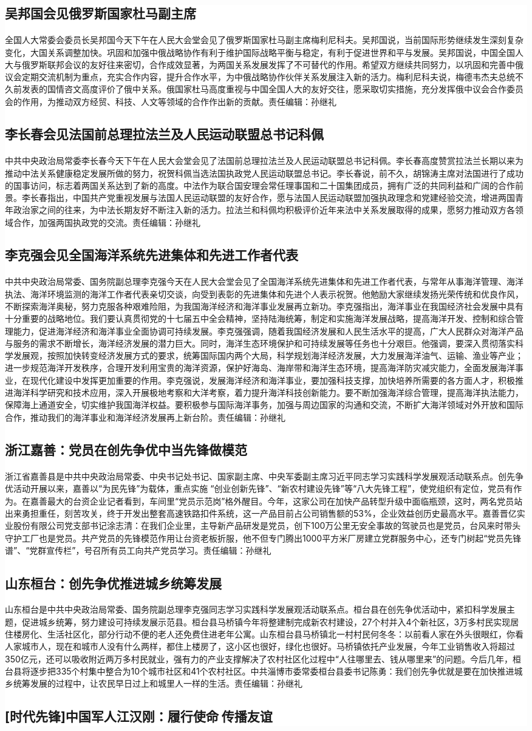 
## 吴邦国会见俄罗斯国家杜马副主席


全国人大常委会委员长吴邦国今天下午在人民大会堂会见了俄罗斯国家杜马副主席梅利尼科夫。吴邦国说，当前国际形势继续发生深刻复杂变化，大国关系调整加快。巩固和加强中俄战略协作有利于维护国际战略平衡与稳定，有利于促进世界和平与发展。吴邦国说，中国全国人大与俄罗斯联邦会议的友好往来密切，合作成效显著，为两国关系发展发挥了不可替代的作用。希望双方继续共同努力，以巩固和完善中俄议会定期交流机制为重点，充实合作内容，提升合作水平，为中俄战略协作伙伴关系发展注入新的活力。梅利尼科夫说，梅德韦杰夫总统不久前发表的国情咨文高度评价了俄中关系。俄国家杜马高度重视与中国全国人大的友好交往，愿采取切实措施，充分发挥俄中议会合作委员会的作用，为推动双方经贸、科技、人文等领域的合作作出新的贡献。责任编辑：孙继礼


## 李长春会见法国前总理拉法兰及人民运动联盟总书记科佩


中共中央政治局常委李长春今天下午在人民大会堂会见了法国前总理拉法兰及人民运动联盟总书记科佩。李长春高度赞赏拉法兰长期以来为推动中法关系健康稳定发展所做的努力，祝贺科佩当选法国执政党人民运动联盟总书记。李长春说，前不久，胡锦涛主席对法国进行了成功的国事访问，标志着两国关系达到了新的高度。中法作为联合国安理会常任理事国和二十国集团成员，拥有广泛的共同利益和广阔的合作前景。李长春指出，中国共产党重视发展与法国人民运动联盟的友好合作，愿与法国人民运动联盟加强执政理念和党建经验交流，增进两国青年政治家之间的往来，为中法长期友好不断注入新的活力。拉法兰和科佩均积极评价近年来法中关系发展取得的成果，愿努力推动双方各领域合作，加强两国执政党的交流。责任编辑：孙继礼


## 李克强会见全国海洋系统先进集体和先进工作者代表


中共中央政治局常委、国务院副总理李克强今天在人民大会堂会见了全国海洋系统先进集体和先进工作者代表，与常年从事海洋管理、海洋执法、海洋环境监测的海洋工作者代表亲切交谈，向受到表彰的先进集体和先进个人表示祝贺。他勉励大家继续发扬光荣传统和优良作风，不断探索海洋奥秘，努力克服各种艰难险阻，为我国海洋经济和海洋事业发展再立新功。李克强指出，海洋事业在我国经济社会发展中具有十分重要的战略地位。我们要认真贯彻党的十七届五中全会精神，坚持陆海统筹，制定和实施海洋发展战略，提高海洋开发、控制和综合管理能力，促进海洋经济和海洋事业全面协调可持续发展。李克强强调，随着我国经济发展和人民生活水平的提高，广大人民群众对海洋产品与服务的需求不断增长，海洋经济发展的潜力巨大。同时，海洋生态环境保护和可持续发展等任务也十分艰巨。他强调，要深入贯彻落实科学发展观，按照加快转变经济发展方式的要求，统筹国际国内两个大局，科学规划海洋经济发展，大力发展海洋油气、运输、渔业等产业；进一步规范海洋开发秩序，合理开发利用宝贵的海洋资源，保护好海岛、海岸带和海洋生态环境，提高海洋防灾减灾能力，全面发展海洋事业，在现代化建设中发挥更加重要的作用。李克强说，发展海洋经济和海洋事业，要加强科技支撑，加快培养所需要的各方面人才，积极推进海洋科学研究和技术应用，深入开展极地考察和大洋考察，着力提升海洋科技创新能力。要不断加强海洋综合管理，提高海洋执法能力，保障海上通道安全，切实维护我国海洋权益。要积极参与国际海洋事务，加强与周边国家的沟通和交流，不断扩大海洋领域对外开放和国际合作，推动我们的海洋事业和海洋经济发展再上新台阶。责任编辑：孙继礼


## 浙江嘉善：党员在创先争优中当先锋做模范


浙江省嘉善县是中共中央政治局常委、中央书记处书记、国家副主席、中央军委副主席习近平同志学习实践科学发展观活动联系点。创先争优活动开展以来，嘉善以“为民先锋”为载体，重点实施 “创业创新先锋”、“新农村建设先锋”等“八大先锋工程”，使党组织有定位，党员有作为。在嘉善最大的台资企业记者看到，车间里“党员示范岗”格外醒目。今年，这家公司在加快产品转型升级中面临瓶颈，这时，两名党员站出来勇担重任，刻苦攻关，终于开发出整套高速铁路扣件系统，这一产品目前占公司销售额的53%，企业效益创历史最高水平。嘉善晋亿实业股份有限公司党支部书记涂志清：在我们企业里，主导新产品研发是党员，创下100万公里无安全事故的驾驶员也是党员，台风来时带头守护工厂也是党员。共产党员的先锋模范作用让台资老板折服，他不但专门腾出1000平方米厂房建立党群服务中心，还专门树起“党员先锋谱”、“党群宣传栏”，号召所有员工向共产党员学习。责任编辑：孙继礼


## 山东桓台：创先争优推进城乡统筹发展


山东桓台是中共中央政治局常委、国务院副总理李克强同志学习实践科学发展观活动联系点。桓台县在创先争优活动中，紧扣科学发展主题，促进城乡统筹，努力建设可持续发展示范县。桓台县马桥镇今年将整建制完成新农村建设，27个村并入4个新社区，3万多村民实现居住楼房化、生活社区化，部分行动不便的老人还免费住进老年公寓。山东桓台县马桥镇北一村村民何冬冬：以前看人家在外头很眼红，你看人家城市人，现在和城市人没有什么两样，都住上楼房了，这小区也很好，绿化也很好。马桥镇依托产业发展，今年工业销售收入将超过350亿元，还可以吸收附近两万多村民就业，强有力的产业支撑解决了农村社区化过程中“人往哪里去、钱从哪里来”的问题。今后几年，桓台县将逐步把335个村集中整合为10个城市社区和41个农村社区。中共淄博市委常委桓台县委书记陈勇：我们创先争优就是要在加快推进城乡统筹发展的过程中，让农民早日过上和城里人一样的生活。责任编辑：孙继礼


## [时代先锋]中国军人江汉刚：履行使命 传播友谊
